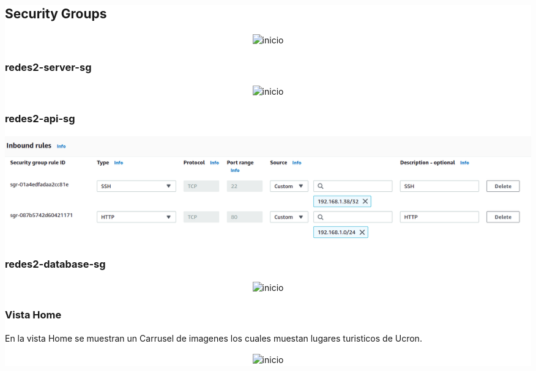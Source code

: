 
## **Security Groups**
<div>
  <p align="center">
    <img src="resource/sg.png" width="1500" alt="inicio"> 
  <p>
</div>

### **redes2-server-sg**
<div>
  <p align="center">
    <img src="resource/sg_server.png" width="1500" alt="inicio"> 
  <p>
</div>

### **redes2-api-sg**
<div>
  <p align="center">
    <img src="resource/sg-api.png" width="1500" alt="inicio"> 
  <p>
</div>


### **redes2-database-sg**
<div>
  <p align="center">
    <img src="resource/sg-database.png" width="1500" alt="inicio"> 
  <p>
</div>

### **Vista Home**

En la vista Home se muestran un Carrusel de imagenes los cuales muestan lugares turisticos de Ucron. 
<div>
    <p align="center">
       <img src="resource/home.png" width="1500" alt="inicio"> 
    <p>
</div>
